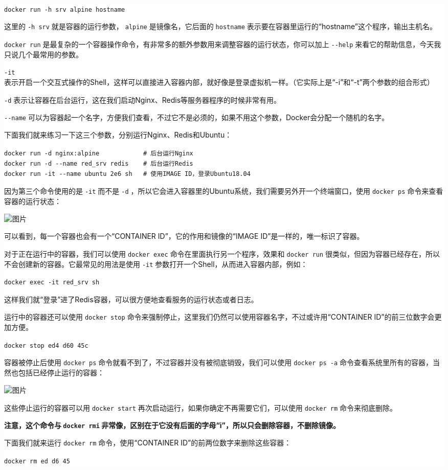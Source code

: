 ```plain
docker run -h srv alpine hostname

```

这里的 `-h srv` 就是容器的运行参数， `alpine` 是镜像名，它后面的 `hostname` 表示要在容器里运行的“hostname”这个程序，输出主机名。

`docker run` 是最复杂的一个容器操作命令，有非常多的额外参数用来调整容器的运行状态，你可以加上 `--help` 来看它的帮助信息，今天我只说几个最常用的参数。

`-it` 表示开启一个交互式操作的Shell，这样可以直接进入容器内部，就好像是登录虚拟机一样。（它实际上是“-i”和“-t”两个参数的组合形式）

`-d` 表示让容器在后台运行，这在我们启动Nginx、Redis等服务器程序的时候非常有用。

`--name` 可以为容器起一个名字，方便我们查看，不过它不是必须的，如果不用这个参数，Docker会分配一个随机的名字。

下面我们就来练习一下这三个参数，分别运行Nginx、Redis和Ubuntu：

```plain
docker run -d nginx:alpine            # 后台运行Nginx
docker run -d --name red_srv redis    # 后台运行Redis
docker run -it --name ubuntu 2e6 sh   # 使用IMAGE ID，登录Ubuntu18.04

```

因为第三个命令使用的是 `-it` 而不是 `-d` ，所以它会进入容器里的Ubuntu系统，我们需要另外开一个终端窗口，使用 `docker ps` 命令来查看容器的运行状态：

![图片](images/528651/18a20772328c55e22ae3529f2b7f70d9.png)

可以看到，每一个容器也会有一个“CONTAINER ID”，它的作用和镜像的“IMAGE ID”是一样的，唯一标识了容器。

对于正在运行中的容器，我们可以使用 `docker exec` 命令在里面执行另一个程序，效果和 `docker run` 很类似，但因为容器已经存在，所以不会创建新的容器。它最常见的用法是使用 `-it` 参数打开一个Shell，从而进入容器内部，例如：

```plain
docker exec -it red_srv sh

```

这样我们就“登录”进了Redis容器，可以很方便地查看服务的运行状态或者日志。

运行中的容器还可以使用 `docker stop` 命令来强制停止，这里我们仍然可以使用容器名字，不过或许用“CONTAINER ID”的前三位数字会更加方便。

```plain
docker stop ed4 d60 45c

```

容器被停止后使用 `docker ps` 命令就看不到了，不过容器并没有被彻底销毁，我们可以使用 `docker ps -a` 命令查看系统里所有的容器，当然也包括已经停止运行的容器：

![图片](images/528651/616d93a9998fee3b958ca892yy33d14d.png)

这些停止运行的容器可以用 `docker start` 再次启动运行，如果你确定不再需要它们，可以使用 `docker rm` 命令来彻底删除。

**注意，这个命令与 `docker rmi` 非常像，区别在于它没有后面的字母“i”，所以只会删除容器，不删除镜像。**

下面我们就来运行 `docker rm` 命令，使用“CONTAINER ID”的前两位数字来删除这些容器：

```plain
docker rm ed d6 45

```
